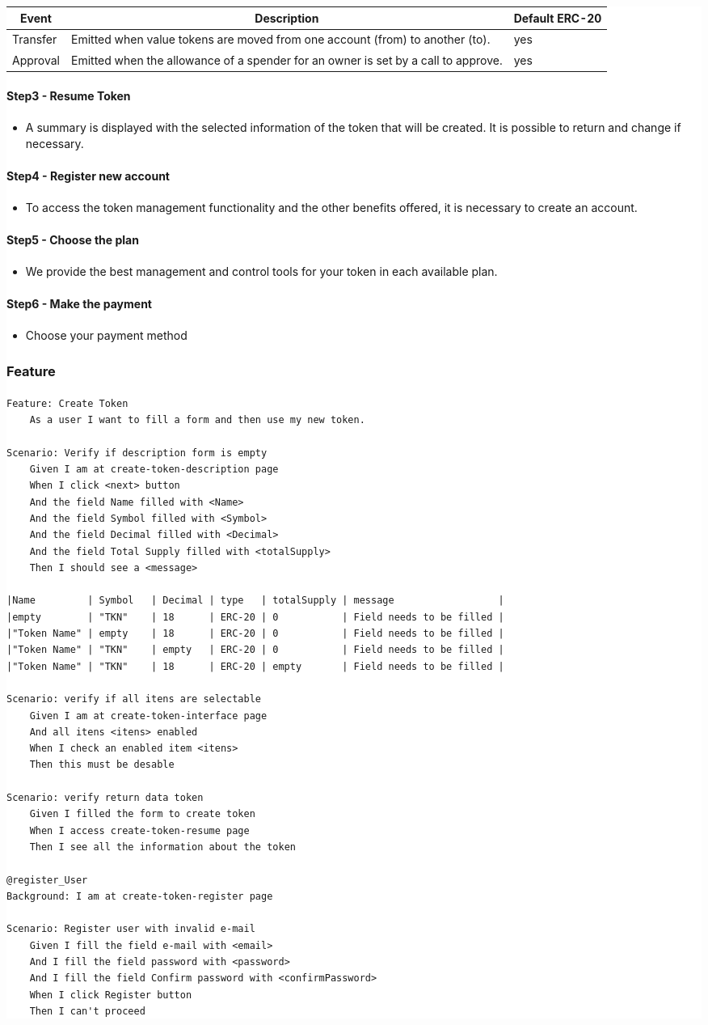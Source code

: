 | Event | Description | Default ERC-20 |
| ----- | ----------- | -------------- |
| Transfer | Emitted when value tokens are moved from one account (from) to another (to). | yes |
| Approval | Emitted when the allowance of a spender for an owner is set by a call to approve. | yes |

#### Step3 - Resume Token

- A summary is displayed with the selected information of the token that will be created. It is possible to return and change if necessary.

#### Step4 - Register new account

- To access the token management functionality and the other benefits offered, it is necessary to create an account.

#### Step5 - Choose the plan
- We provide the best management and control tools for your token in each available plan.

#### Step6 - Make the payment

- Choose your payment method

### Feature

```gherkin
Feature: Create Token
    As a user I want to fill a form and then use my new token.

Scenario: Verify if description form is empty
    Given I am at create-token-description page
    When I click <next> button
    And the field Name filled with <Name>
    And the field Symbol filled with <Symbol>
    And the field Decimal filled with <Decimal>
    And the field Total Supply filled with <totalSupply>
    Then I should see a <message>

|Name         | Symbol   | Decimal | type   | totalSupply | message                  |
|empty        | "TKN"    | 18      | ERC-20 | 0           | Field needs to be filled |
|"Token Name" | empty    | 18      | ERC-20 | 0           | Field needs to be filled |
|"Token Name" | "TKN"    | empty   | ERC-20 | 0           | Field needs to be filled |
|"Token Name" | "TKN"    | 18      | ERC-20 | empty       | Field needs to be filled |

Scenario: verify if all itens are selectable 
    Given I am at create-token-interface page
    And all itens <itens> enabled
    When I check an enabled item <itens>
    Then this must be desable

Scenario: verify return data token
    Given I filled the form to create token
    When I access create-token-resume page
    Then I see all the information about the token

@register_User
Background: I am at create-token-register page

Scenario: Register user with invalid e-mail
    Given I fill the field e-mail with <email>
    And I fill the field password with <password>
    And I fill the field Confirm password with <confirmPassword>
    When I click Register button
    Then I can't proceed

```